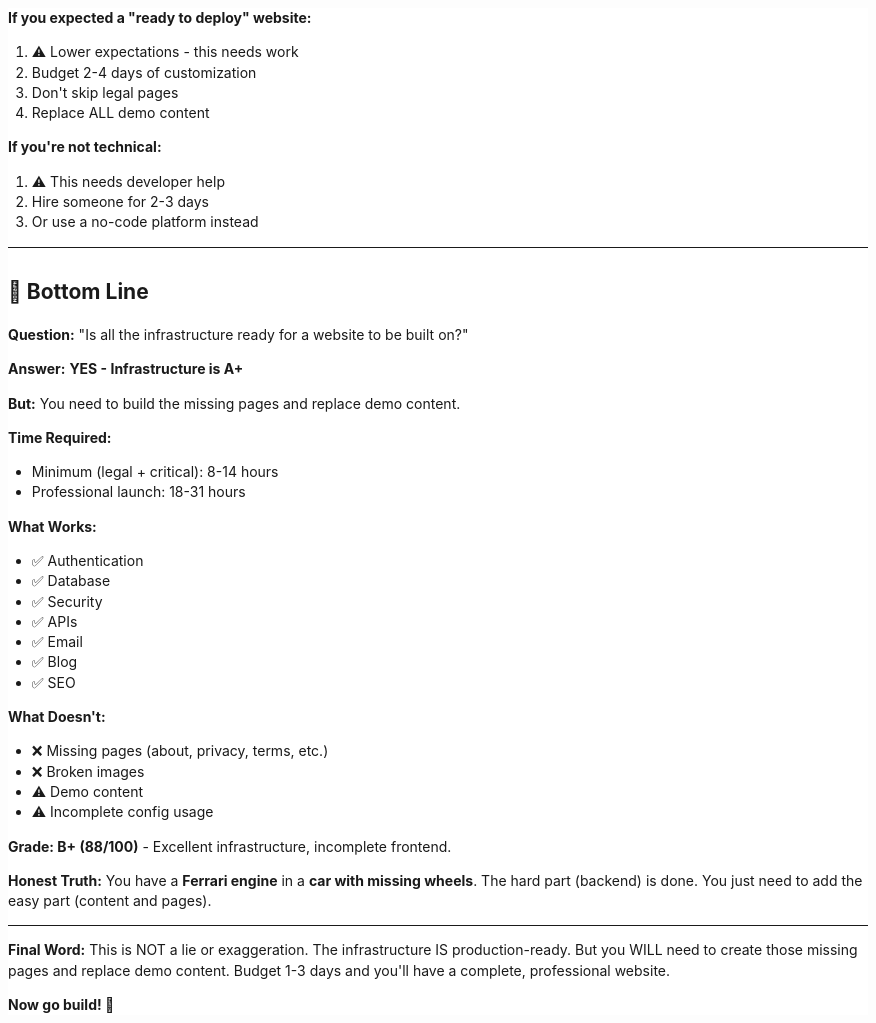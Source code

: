 **If you expected a "ready to deploy" website:**
1. ⚠️ Lower expectations - this needs work
2. Budget 2-4 days of customization
3. Don't skip legal pages
4. Replace ALL demo content

**If you're not technical:**
1. ⚠️ This needs developer help
2. Hire someone for 2-3 days
3. Or use a no-code platform instead

---

## 🏁 **Bottom Line**

**Question:** "Is all the infrastructure ready for a website to be built on?"

**Answer:** **YES - Infrastructure is A+**

**But:** You need to build the missing pages and replace demo content.

**Time Required:**
- Minimum (legal + critical): 8-14 hours
- Professional launch: 18-31 hours

**What Works:**
- ✅ Authentication
- ✅ Database
- ✅ Security
- ✅ APIs
- ✅ Email
- ✅ Blog
- ✅ SEO

**What Doesn't:**
- ❌ Missing pages (about, privacy, terms, etc.)
- ❌ Broken images
- ⚠️ Demo content
- ⚠️ Incomplete config usage

**Grade: B+ (88/100)** - Excellent infrastructure, incomplete frontend.

**Honest Truth:** You have a **Ferrari engine** in a **car with missing wheels**. The hard part (backend) is done. You just need to add the easy part (content and pages).

---

**Final Word:** This is NOT a lie or exaggeration. The infrastructure IS production-ready. But you WILL need to create those missing pages and replace demo content. Budget 1-3 days and you'll have a complete, professional website.

**Now go build! 🚀**
